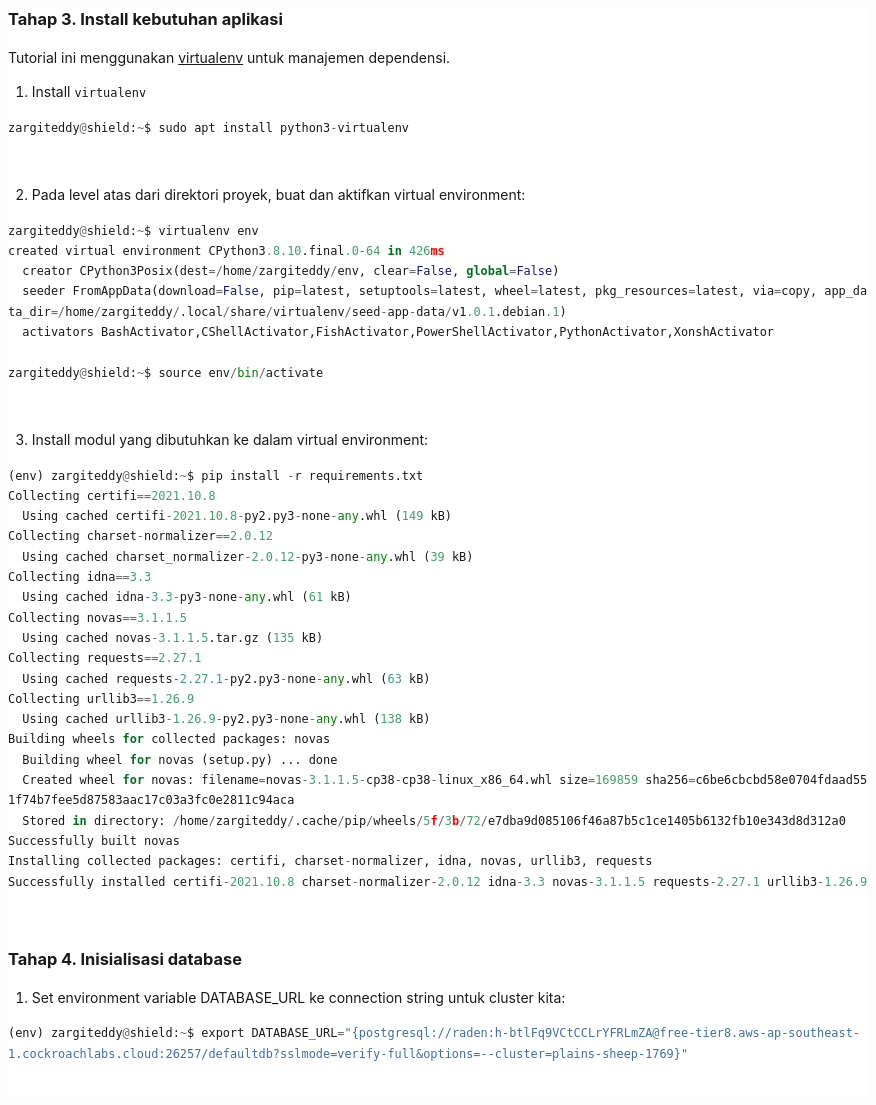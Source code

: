 ### Tahap 3. Install kebutuhan aplikasi
Tutorial ini menggunakan [virtualenv](https://virtualenv.pypa.io/en/latest/) untuk manajemen dependensi.
<br>
1. Install `virtualenv`
```python
zargiteddy@shield:~$ sudo apt install python3-virtualenv
```
<br>

2. Pada level atas dari direktori proyek, buat dan aktifkan virtual environment:
```python
zargiteddy@shield:~$ virtualenv env
created virtual environment CPython3.8.10.final.0-64 in 426ms
  creator CPython3Posix(dest=/home/zargiteddy/env, clear=False, global=False)
  seeder FromAppData(download=False, pip=latest, setuptools=latest, wheel=latest, pkg_resources=latest, via=copy, app_data_dir=/home/zargiteddy/.local/share/virtualenv/seed-app-data/v1.0.1.debian.1)
  activators BashActivator,CShellActivator,FishActivator,PowerShellActivator,PythonActivator,XonshActivator

zargiteddy@shield:~$ source env/bin/activate
```
<br>

3. Install modul yang dibutuhkan ke dalam virtual environment:
```python
(env) zargiteddy@shield:~$ pip install -r requirements.txt
Collecting certifi==2021.10.8
  Using cached certifi-2021.10.8-py2.py3-none-any.whl (149 kB)
Collecting charset-normalizer==2.0.12
  Using cached charset_normalizer-2.0.12-py3-none-any.whl (39 kB)
Collecting idna==3.3
  Using cached idna-3.3-py3-none-any.whl (61 kB)
Collecting novas==3.1.1.5
  Using cached novas-3.1.1.5.tar.gz (135 kB)
Collecting requests==2.27.1
  Using cached requests-2.27.1-py2.py3-none-any.whl (63 kB)
Collecting urllib3==1.26.9
  Using cached urllib3-1.26.9-py2.py3-none-any.whl (138 kB)
Building wheels for collected packages: novas
  Building wheel for novas (setup.py) ... done
  Created wheel for novas: filename=novas-3.1.1.5-cp38-cp38-linux_x86_64.whl size=169859 sha256=c6be6cbcbd58e0704fdaad551f74b7fee5d87583aac17c03a3fc0e2811c94aca
  Stored in directory: /home/zargiteddy/.cache/pip/wheels/5f/3b/72/e7dba9d085106f46a87b5c1ce1405b6132fb10e343d8d312a0
Successfully built novas
Installing collected packages: certifi, charset-normalizer, idna, novas, urllib3, requests
Successfully installed certifi-2021.10.8 charset-normalizer-2.0.12 idna-3.3 novas-3.1.1.5 requests-2.27.1 urllib3-1.26.9
```
<br>

### Tahap 4. Inisialisasi database
1. Set environment variable DATABASE_URL ke connection string untuk cluster kita:
```python
(env) zargiteddy@shield:~$ export DATABASE_URL="{postgresql://raden:h-btlFq9VCtCCLrYFRLmZA@free-tier8.aws-ap-southeast-1.cockroachlabs.cloud:26257/defaultdb?sslmode=verify-full&options=--cluster=plains-sheep-1769}"
```
<br>
